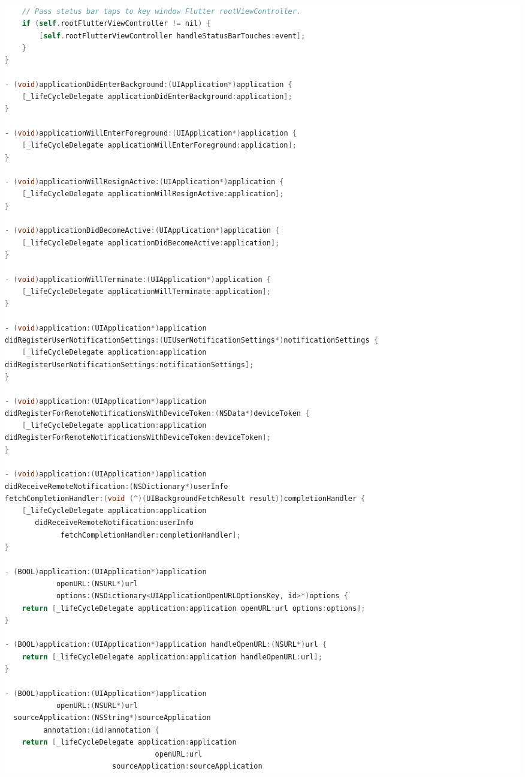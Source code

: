```objectivec
    // Pass status bar taps to key window Flutter rootViewController.
    if (self.rootFlutterViewController != nil) {
        [self.rootFlutterViewController handleStatusBarTouches:event];
    }
}

- (void)applicationDidEnterBackground:(UIApplication*)application {
    [_lifeCycleDelegate applicationDidEnterBackground:application];
}

- (void)applicationWillEnterForeground:(UIApplication*)application {
    [_lifeCycleDelegate applicationWillEnterForeground:application];
}

- (void)applicationWillResignActive:(UIApplication*)application {
    [_lifeCycleDelegate applicationWillResignActive:application];
}

- (void)applicationDidBecomeActive:(UIApplication*)application {
    [_lifeCycleDelegate applicationDidBecomeActive:application];
}

- (void)applicationWillTerminate:(UIApplication*)application {
    [_lifeCycleDelegate applicationWillTerminate:application];
}

- (void)application:(UIApplication*)application
didRegisterUserNotificationSettings:(UIUserNotificationSettings*)notificationSettings {
    [_lifeCycleDelegate application:application
didRegisterUserNotificationSettings:notificationSettings];
}

- (void)application:(UIApplication*)application
didRegisterForRemoteNotificationsWithDeviceToken:(NSData*)deviceToken {
    [_lifeCycleDelegate application:application
didRegisterForRemoteNotificationsWithDeviceToken:deviceToken];
}

- (void)application:(UIApplication*)application
didReceiveRemoteNotification:(NSDictionary*)userInfo
fetchCompletionHandler:(void (^)(UIBackgroundFetchResult result))completionHandler {
    [_lifeCycleDelegate application:application
       didReceiveRemoteNotification:userInfo
             fetchCompletionHandler:completionHandler];
}

- (BOOL)application:(UIApplication*)application
            openURL:(NSURL*)url
            options:(NSDictionary<UIApplicationOpenURLOptionsKey, id>*)options {
    return [_lifeCycleDelegate application:application openURL:url options:options];
}

- (BOOL)application:(UIApplication*)application handleOpenURL:(NSURL*)url {
    return [_lifeCycleDelegate application:application handleOpenURL:url];
}

- (BOOL)application:(UIApplication*)application
            openURL:(NSURL*)url
  sourceApplication:(NSString*)sourceApplication
         annotation:(id)annotation {
    return [_lifeCycleDelegate application:application
                                   openURL:url
                         sourceApplication:sourceApplication
```